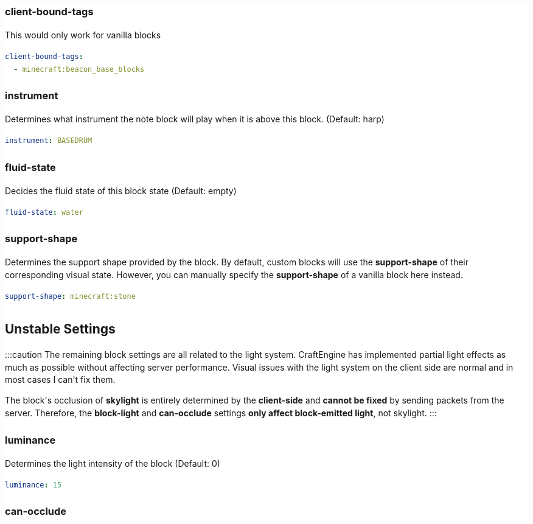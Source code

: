 ### client-bound-tags

This would only work for vanilla blocks

```yaml
client-bound-tags:
  - minecraft:beacon_base_blocks
```

### instrument

Determines what instrument the note block will play when it is above this block. (Default: harp)

```yaml
instrument: BASEDRUM
```

### fluid-state&#x20;

Decides the fluid state of this block state (Default: empty)

```yaml
fluid-state: water
```

### support-shape

Determines the support shape provided by the block. By default, custom blocks will use the **support-shape** of their corresponding visual state. However, you can manually specify the **support-shape** of a vanilla block here instead.

```yaml
support-shape: minecraft:stone
```

## Unstable Settings

:::caution
The remaining block settings are all related to the light system. CraftEngine has implemented partial light effects as much as possible without affecting server performance. Visual issues with the light system on the client side are normal and in most cases I can't fix them.

The block's occlusion of **skylight** is entirely determined by the **client-side** and **cannot be fixed** by sending packets from the server. Therefore, the **block-light** and **can-occlude** settings **only affect block-emitted light**, not skylight.
:::

### luminance

Determines the light intensity of the block (Default: 0)

```yaml
luminance: 15
```

### can-occlude
